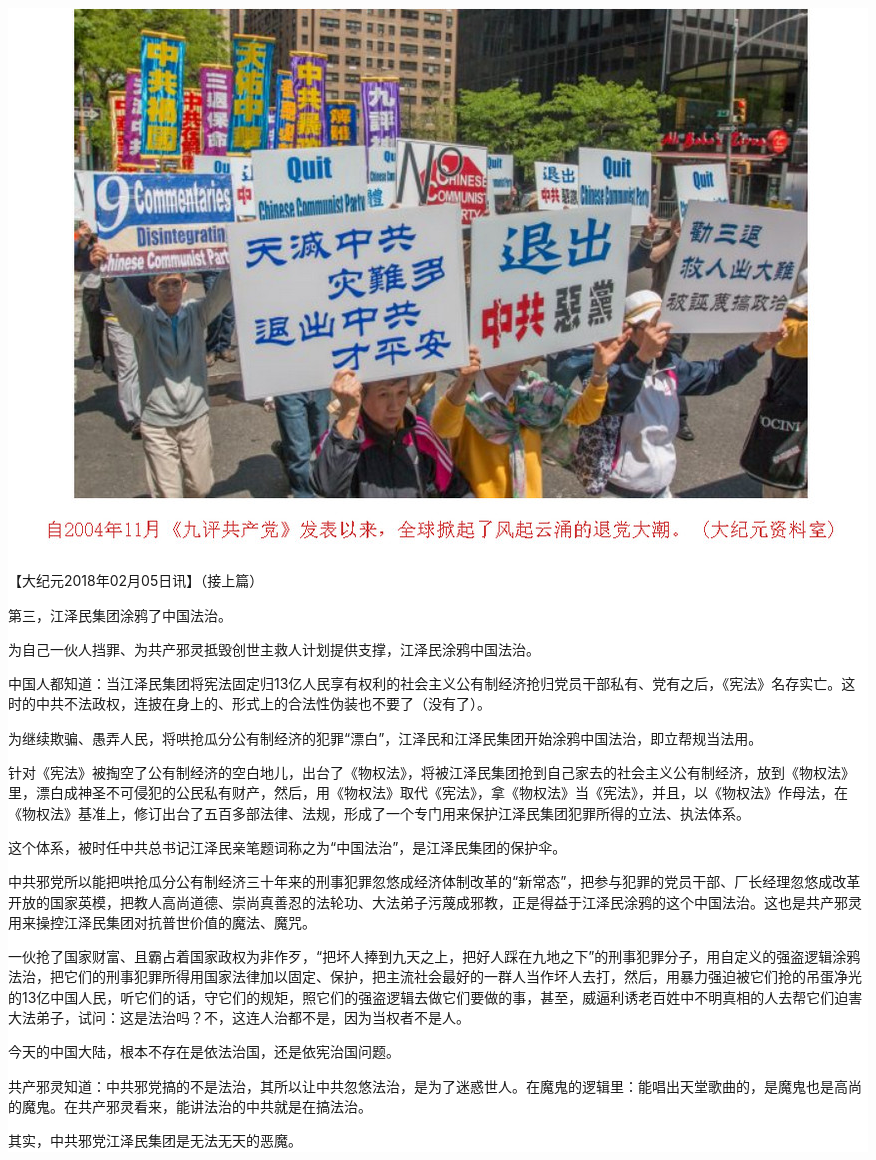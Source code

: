 <div align=center><img src="https://github.com/dfchunsring/yue/blob/master/img/9pgcdt-1.jpg?raw=true"></div>

【大纪元2018年02月05日讯】（接上篇）

第三，江泽民集团涂鸦了中国法治。

为自己一伙人挡罪、为共产邪灵抵毁创世主救人计划提供支撑，江泽民涂鸦中国法治。

中国人都知道：当江泽民集团将宪法固定归13亿人民享有权利的社会主义公有制经济抢归党员干部私有、党有之后，《宪法》名存实亡。这时的中共不法政权，连披在身上的、形式上的合法性伪装也不要了（没有了）。

为继续欺骗、愚弄人民，将哄抢瓜分公有制经济的犯罪“漂白”，江泽民和江泽民集团开始涂鸦中国法治，即立帮规当法用。

针对《宪法》被掏空了公有制经济的空白地儿，出台了《物权法》，将被江泽民集团抢到自己家去的社会主义公有制经济，放到《物权法》里，漂白成神圣不可侵犯的公民私有财产，然后，用《物权法》取代《宪法》，拿《物权法》当《宪法》，并且，以《物权法》作母法，在《物权法》基准上，修订出台了五百多部法律、法规，形成了一个专门用来保护江泽民集团犯罪所得的立法、执法体系。

这个体系，被时任中共总书记江泽民亲笔题词称之为“中国法治”，是江泽民集团的保护伞。

中共邪党所以能把哄抢瓜分公有制经济三十年来的刑事犯罪忽悠成经济体制改革的“新常态”，把参与犯罪的党员干部、厂长经理忽悠成改革开放的国家英模，把教人高尚道德、崇尚真善忍的法轮功、大法弟子污蔑成邪教，正是得益于江泽民涂鸦的这个中国法治。这也是共产邪灵用来操控江泽民集团对抗普世价值的魔法、魔咒。

一伙抢了国家财富、且霸占着国家政权为非作歹，“把坏人捧到九天之上，把好人踩在九地之下”的刑事犯罪分子，用自定义的强盗逻辑涂鸦法治，把它们的刑事犯罪所得用国家法律加以固定、保护，把主流社会最好的一群人当作坏人去打，然后，用暴力强迫被它们抢的吊蛋净光的13亿中国人民，听它们的话，守它们的规矩，照它们的强盗逻辑去做它们要做的事，甚至，威逼利诱老百姓中不明真相的人去帮它们迫害大法弟子，试问：这是法治吗？不，这连人治都不是，因为当权者不是人。

今天的中国大陆，根本不存在是依法治国，还是依宪治国问题。

共产邪灵知道：中共邪党搞的不是法治，其所以让中共忽悠法治，是为了迷惑世人。在魔鬼的逻辑里：能唱出天堂歌曲的，是魔鬼也是高尚的魔鬼。在共产邪灵看来，能讲法治的中共就是在搞法治。

其实，中共邪党江泽民集团是无法无天的恶魔。
